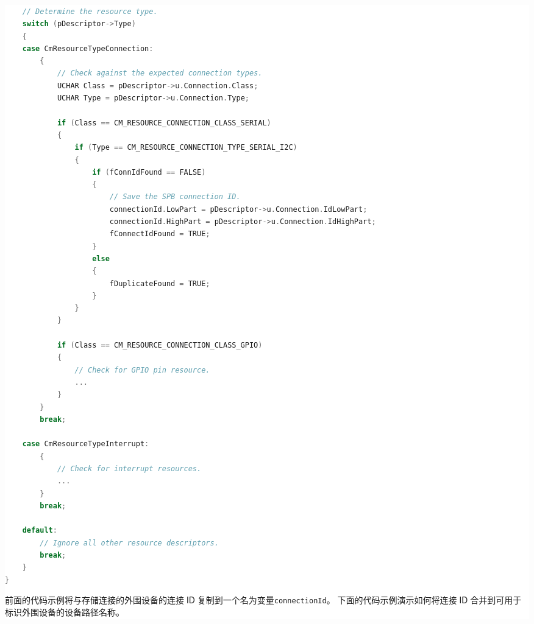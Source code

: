 ```cpp
    // Determine the resource type.
    switch (pDescriptor->Type)
    {
    case CmResourceTypeConnection:
        {
            // Check against the expected connection types.
            UCHAR Class = pDescriptor->u.Connection.Class;
            UCHAR Type = pDescriptor->u.Connection.Type;

            if (Class == CM_RESOURCE_CONNECTION_CLASS_SERIAL)
            {
                if (Type == CM_RESOURCE_CONNECTION_TYPE_SERIAL_I2C)
                {
                    if (fConnIdFound == FALSE)
                    {
                        // Save the SPB connection ID.
                        connectionId.LowPart = pDescriptor->u.Connection.IdLowPart;
                        connectionId.HighPart = pDescriptor->u.Connection.IdHighPart;
                        fConnectIdFound = TRUE;
                    }
                    else
                    {
                        fDuplicateFound = TRUE;
                    }
                }
            }

            if (Class == CM_RESOURCE_CONNECTION_CLASS_GPIO)
            {
                // Check for GPIO pin resource.
                ...
            }
        }
        break;

    case CmResourceTypeInterrupt:
        {
            // Check for interrupt resources.
            ...
        }
        break;

    default:
        // Ignore all other resource descriptors.
        break;
    }
}
```

前面的代码示例将与存储连接的外围设备的连接 ID 复制到一个名为变量`connectionId`。 下面的代码示例演示如何将连接 ID 合并到可用于标识外围设备的设备路径名称。
